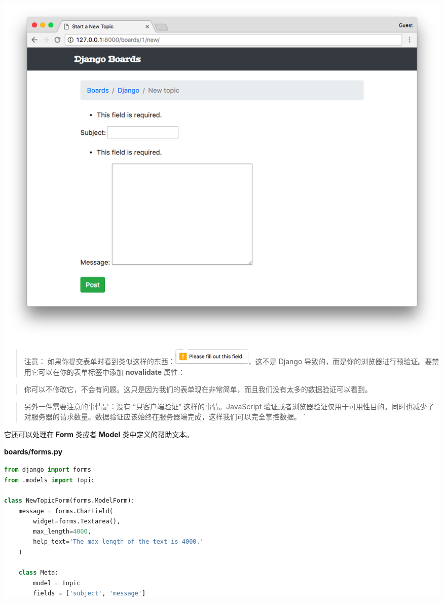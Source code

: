 ![3-25.png](./statics/3-25.png)

>注意：
如果你提交表单时看到类似这样的东西：![3-26.png](./statics/3-26.png)，这不是 Django 导致的，而是你的浏览器进行预验证。要禁用它可以在你的表单标签中添加 **novalidate** 属性：**<form method="post" novalidate>**

>你可以不修改它，不会有问题。这只是因为我们的表单现在非常简单，而且我们没有太多的数据验证可以看到。

>另外一件需要注意的事情是：没有 “只客户端验证” 这样的事情。JavaScript 验证或者浏览器验证仅用于可用性目的。同时也减少了对服务器的请求数量。数据验证应该始终在服务器端完成，这样我们可以完全掌控数据。
`

它还可以处理在 **Form** 类或者 **Model** 类中定义的帮助文本。

**boards/forms.py**

```python
from django import forms
from .models import Topic

class NewTopicForm(forms.ModelForm):
    message = forms.CharField(
        widget=forms.Textarea(),
        max_length=4000,
        help_text='The max length of the text is 4000.'
    )

    class Meta:
        model = Topic
        fields = ['subject', 'message']
```


  [1]: https://simpleisbetterthancomplex.com/media/series/beginners-guide/1.11/part-3/wireframe-topics.png